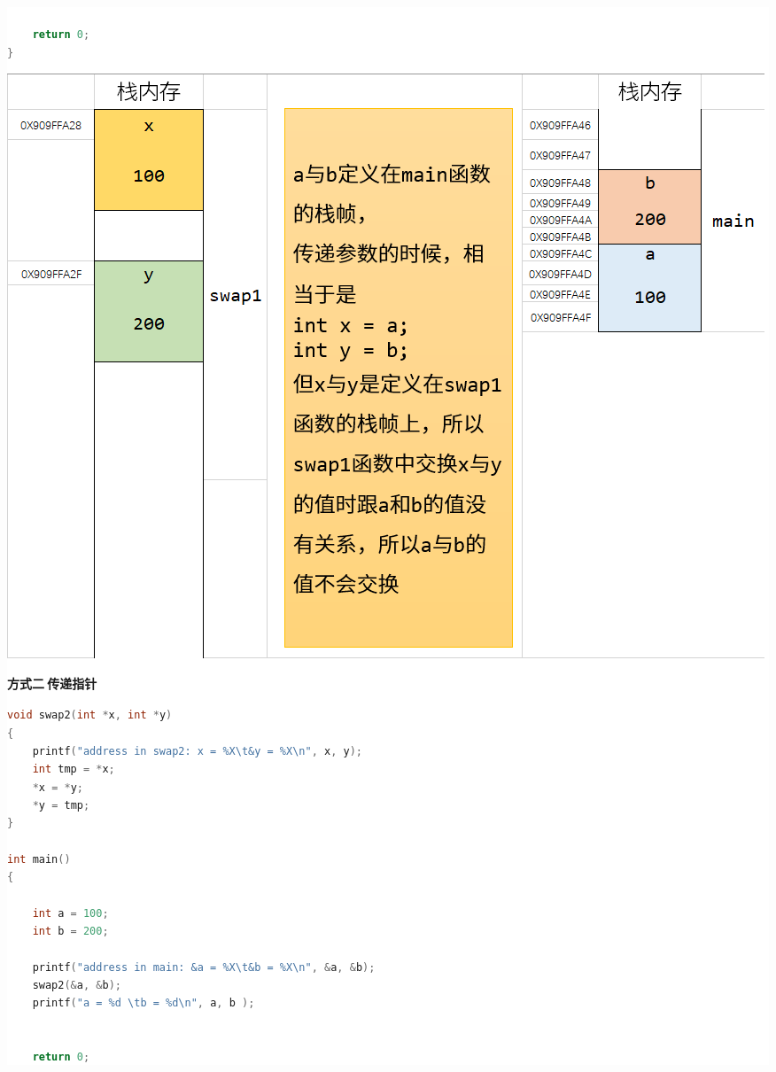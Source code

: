 ```cpp
    
    return 0;
}
```

![](img/swap_1.png)



**方式二 传递指针**

```cpp
void swap2(int *x, int *y)
{
    printf("address in swap2: x = %X\t&y = %X\n", x, y);
    int tmp = *x;
    *x = *y;
    *y = tmp;
}

int main()
{
    
    int a = 100;
    int b = 200;

    printf("address in main: &a = %X\t&b = %X\n", &a, &b);
    swap2(&a, &b);
    printf("a = %d \tb = %d\n", a, b );
    
    
    return 0;
```